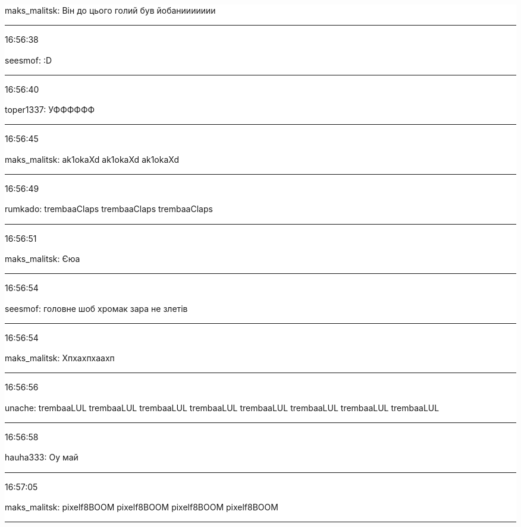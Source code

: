 maks_malitsk: Він до цього голий був йобаниииииии

---

16:56:38

seesmof: :D

---

16:56:40

toper1337: УФФФФФФ

---

16:56:45

maks_malitsk: ak1okaXd ak1okaXd ak1okaXd

---

16:56:49

rumkado: trembaaClaps trembaaClaps trembaaClaps

---

16:56:51

maks_malitsk: Єюа

---

16:56:54

seesmof: головне шоб хромак зара не злетів

---

16:56:54

maks_malitsk: Хпхахпхаахп

---

16:56:56

unache: trembaaLUL trembaaLUL trembaaLUL trembaaLUL trembaaLUL trembaaLUL trembaaLUL trembaaLUL

---

16:56:58

hauha333: Оу май

---

16:57:05

maks_malitsk: pixelf8BOOM pixelf8BOOM pixelf8BOOM pixelf8BOOM

---
